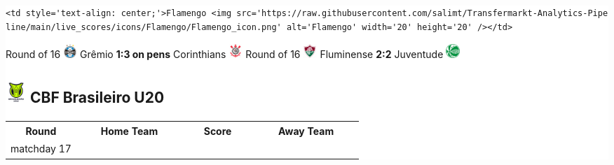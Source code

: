     <td style='text-align: center;'>Flamengo <img src='https://raw.githubusercontent.com/salimt/Transfermarkt-Analytics-Pipeline/main/live_scores/icons/Flamengo/Flamengo_icon.png' alt='Flamengo' width='20' height='20' /></td>
  </tr>
  <tr>
    <td style='text-align: center;'>Round of 16</td>
    <td style='text-align: center;'><img src='https://raw.githubusercontent.com/salimt/Transfermarkt-Analytics-Pipeline/main/live_scores/icons/Grêmio/Grêmio_icon.png' alt='Grêmio' width='20' height='20' /> Grêmio</td>
    <td style='text-align: center;'><strong>1:3 on pens</strong></td>
    <td style='text-align: center;'>Corinthians <img src='https://raw.githubusercontent.com/salimt/Transfermarkt-Analytics-Pipeline/main/live_scores/icons/Corinthians/Corinthians_icon.png' alt='Corinthians' width='20' height='20' /></td>
  </tr>
  <tr>
    <td style='text-align: center;'>Round of 16</td>
    <td style='text-align: center;'><img src='https://raw.githubusercontent.com/salimt/Transfermarkt-Analytics-Pipeline/main/live_scores/icons/Fluminense/Fluminense_icon.png' alt='Fluminense' width='20' height='20' /> Fluminense</td>
    <td style='text-align: center;'><strong>2:2</strong></td>
    <td style='text-align: center;'>Juventude <img src='https://raw.githubusercontent.com/salimt/Transfermarkt-Analytics-Pipeline/main/live_scores/icons/Juventude/Juventude_icon.png' alt='Juventude' width='20' height='20' /></td>
  </tr>
</table>

## <img src='https://raw.githubusercontent.com/salimt/Transfermarkt-Analytics-Pipeline/main/live_scores/icons/CBF Brasileiro U20/CBF Brasileiro U20_icon.png' alt='CBF Brasileiro U20' width='30' height='30' /> CBF Brasileiro U20

<table>
  <tr>
    <th style='width: 20%; text-align: center;'>Round</th>
    <th style='width: 30%; text-align: center;'>Home Team</th>
    <th style='width: 20%; text-align: center;'>Score</th>
    <th style='width: 30%; text-align: center;'>Away Team</th>
  </tr>
  <tr>
    <td style='text-align: center;'>matchday 17</td>